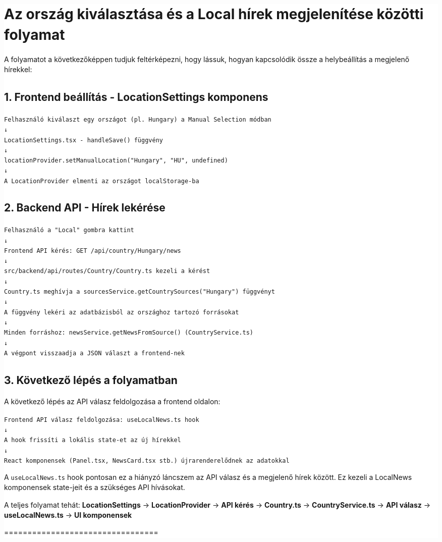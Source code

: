 # Az ország kiválasztása és a Local hírek megjelenítése közötti folyamat

A folyamatot a következőképpen tudjuk feltérképezni, hogy lássuk, hogyan kapcsolódik össze a helybeállítás a megjelenő hírekkel:

## 1. Frontend beállítás - LocationSettings komponens

```
Felhasználó kiválaszt egy országot (pl. Hungary) a Manual Selection módban
↓
LocationSettings.tsx - handleSave() függvény
↓
locationProvider.setManualLocation("Hungary", "HU", undefined)
↓
A LocationProvider elmenti az országot localStorage-ba
```

## 2. Backend API - Hírek lekérése

```
Felhasználó a "Local" gombra kattint
↓
Frontend API kérés: GET /api/country/Hungary/news
↓
src/backend/api/routes/Country/Country.ts kezeli a kérést
↓
Country.ts meghívja a sourcesService.getCountrySources("Hungary") függvényt
↓
A függvény lekéri az adatbázisból az országhoz tartozó forrásokat
↓
Minden forráshoz: newsService.getNewsFromSource() (CountryService.ts)
↓
A végpont visszaadja a JSON választ a frontend-nek
```

## 3. Következő lépés a folyamatban

A következő lépés az API válasz feldolgozása a frontend oldalon:

```
Frontend API válasz feldolgozása: useLocalNews.ts hook
↓
A hook frissíti a lokális state-et az új hírekkel
↓
React komponensek (Panel.tsx, NewsCard.tsx stb.) újrarenderelődnek az adatokkal
```

A `useLocalNews.ts` hook pontosan ez a hiányzó láncszem az API válasz és a megjelenő hírek között. Ez kezeli a LocalNews komponensek state-jeit és a szükséges API hívásokat.

A teljes folyamat tehát:
**LocationSettings** → **LocationProvider** → **API kérés** → **Country.ts** → **CountryService.ts** → **API válasz** → **useLocalNews.ts** → **UI komponensek**

=================================
